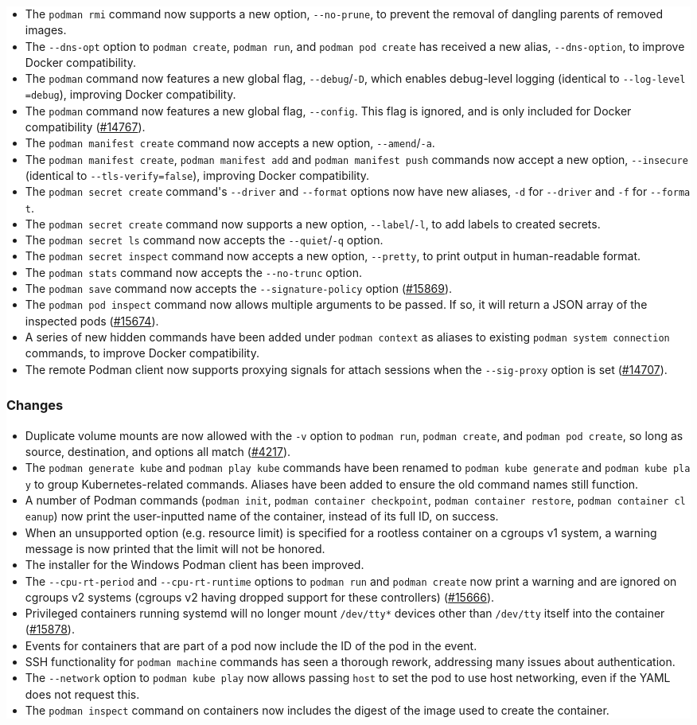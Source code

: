 - The `podman rmi` command now supports a new option, `--no-prune`, to prevent the removal of dangling parents of removed images.
- The `--dns-opt` option to `podman create`, `podman run`, and `podman pod create` has received a new alias, `--dns-option`, to improve Docker compatibility.
- The `podman` command now features a new global flag, `--debug`/`-D`, which enables debug-level logging (identical to `--log-level=debug`), improving Docker compatibility.
- The `podman` command now features a new global flag, `--config`. This flag is ignored, and is only included for Docker compatibility ([#14767](https://github.com/containers/podman/issues/14767)).
- The `podman manifest create` command now accepts a new option, `--amend`/`-a`.
- The `podman manifest create`, `podman manifest add` and `podman manifest push` commands now accept a new option, `--insecure` (identical to `--tls-verify=false`), improving Docker compatibility.
- The `podman secret create` command's `--driver` and `--format` options now have new aliases, `-d` for `--driver` and `-f` for `--format`.
- The `podman secret create` command now supports a new option, `--label`/`-l`, to add labels to created secrets.
- The `podman secret ls` command now accepts the `--quiet`/`-q` option.
- The `podman secret inspect` command now accepts a new option, `--pretty`, to print output in human-readable format.
- The `podman stats` command now accepts the `--no-trunc` option.
- The `podman save` command now accepts the `--signature-policy` option ([#15869](https://github.com/containers/podman/issues/15869)).
- The `podman pod inspect` command now allows multiple arguments to be passed. If so, it will return a JSON array of the inspected pods ([#15674](https://github.com/containers/podman/issues/15674)).
- A series of new hidden commands have been added under `podman context` as aliases to existing `podman system connection` commands, to improve Docker compatibility.
- The remote Podman client now supports proxying signals for attach sessions when the `--sig-proxy` option is set ([#14707](https://github.com/containers/podman/issues/14707)).

### Changes
- Duplicate volume mounts are now allowed with the `-v` option to `podman run`, `podman create`, and `podman pod create`, so long as source, destination, and options all match ([#4217](https://github.com/containers/podman/issues/4217)).
- The `podman generate kube` and `podman play kube` commands have been renamed to `podman kube generate` and `podman kube play` to group Kubernetes-related commands. Aliases have been added to ensure the old command names still function.
- A number of Podman commands (`podman init`, `podman container checkpoint`, `podman container restore`, `podman container cleanup`) now print the user-inputted name of the container, instead of its full ID, on success.
- When an unsupported option (e.g. resource limit) is specified for a rootless container on a cgroups v1 system, a warning message is now printed that the limit will not be honored.
- The installer for the Windows Podman client has been improved.
- The `--cpu-rt-period` and `--cpu-rt-runtime` options to `podman run` and `podman create` now print a warning and are ignored on cgroups v2 systems (cgroups v2 having dropped support for these controllers) ([#15666](https://github.com/containers/podman/issues/15666)).
- Privileged containers running systemd will no longer mount `/dev/tty*` devices other than `/dev/tty` itself into the container ([#15878](https://github.com/containers/podman/issues/15878)).
- Events for containers that are part of a pod now include the ID of the pod in the event.
- SSH functionality for `podman machine` commands has seen a thorough rework, addressing many issues about authentication.
- The `--network` option to `podman kube play` now allows passing `host` to set the pod to use host networking, even if the YAML does not request this.
- The `podman inspect` command on containers now includes the digest of the image used to create the container.
